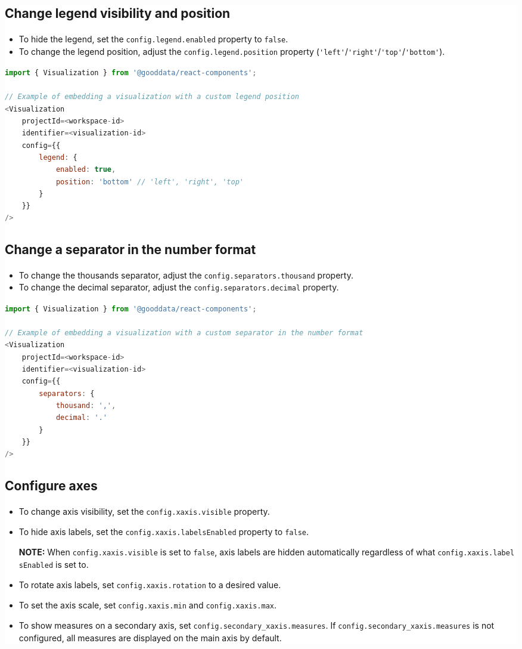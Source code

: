 ## Change legend visibility and position

* To hide the legend, set the `config.legend.enabled` property to `false`.
* To change the legend position, adjust the `config.legend.position` property \(`'left'`/`'right'`/`'top'`/`'bottom'`\).

```javascript
import { Visualization } from '@gooddata/react-components';

// Example of embedding a visualization with a custom legend position
<Visualization
    projectId=<workspace-id>
    identifier=<visualization-id>
    config={{
        legend: {
            enabled: true,
            position: 'bottom' // 'left', 'right', 'top'
        }
    }}
/>
```

## Change a separator in the number format

* To change the thousands separator, adjust the `config.separators.thousand` property.
* To change the decimal separator, adjust the `config.separators.decimal` property.

```javascript
import { Visualization } from '@gooddata/react-components';

// Example of embedding a visualization with a custom separator in the number format
<Visualization
    projectId=<workspace-id>
    identifier=<visualization-id>
    config={{
        separators: {
            thousand: ',',
            decimal: '.'
        }
    }}
/>
```

## Configure axes

* To change axis visibility, set the `config.xaxis.visible` property.
* To hide axis labels, set the `config.xaxis.labelsEnabled` property to `false`.

    **NOTE:** When `config.xaxis.visible` is set to `false`, axis labels are hidden automatically regardless of what `config.xaxis.labelsEnabled` is set to.
* To rotate axis labels, set `config.xaxis.rotation` to a desired value.
* To set the axis scale, set `config.xaxis.min` and `config.xaxis.max`.
* To show measures on a secondary axis, set `config.secondary_xaxis.measures`. If `config.secondary_xaxis.measures` is not configured, all measures are displayed on the main axis by default.
